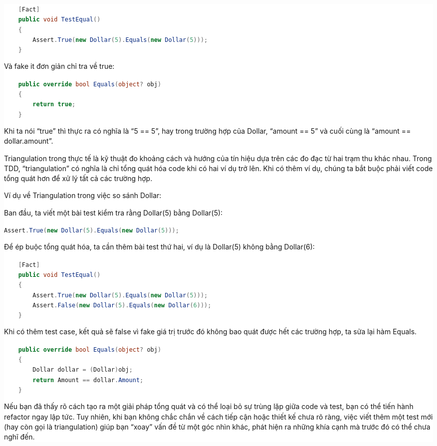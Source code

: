 ```csharp
    [Fact]
    public void TestEqual()
    {
        Assert.True(new Dollar(5).Equals(new Dollar(5)));
    }
```

Và fake it đơn giản chỉ tra về true:

```csharp
    public override bool Equals(object? obj)
    {
        return true;
    }
```

Khi ta nói “true” thì thực ra có nghĩa là “5 == 5”, hay trong trường hợp của Dollar, “amount == 5” và cuối cùng là “amount == dollar.amount”.

Triangulation trong thực tế là kỹ thuật đo khoảng cách và hướng của tín hiệu dựa trên các đo đạc từ hai trạm thu khác nhau.
Trong TDD, “triangulation” có nghĩa là chỉ tổng quát hóa code khi có hai ví dụ trở lên. Khi có thêm ví dụ, chúng ta bắt buộc phải viết code tổng quát hơn để xử lý tất cả các trường hợp.

Ví dụ về Triangulation trong việc so sánh Dollar:

Ban đầu, ta viết một bài test kiểm tra rằng Dollar(5) bằng Dollar(5):

```csharp
Assert.True(new Dollar(5).Equals(new Dollar(5)));
```

Để ép buộc tổng quát hóa, ta cần thêm bài test thứ hai, ví dụ là Dollar(5) không bằng Dollar(6):

```csharp
    [Fact]
    public void TestEqual()
    {
        Assert.True(new Dollar(5).Equals(new Dollar(5)));
        Assert.False(new Dollar(5).Equals(new Dollar(6)));
    }
```

Khi có thêm test case, kết quả sẽ false vì fake giá trị trước đó không bao quát được hết các trường hợp, ta sửa lại hàm Equals.


```csharp
    public override bool Equals(object? obj)
    {
        Dollar dollar = (Dollar)obj;
        return Amount == dollar.Amount;
    }
```

Nếu bạn đã thấy rõ cách tạo ra một giải pháp tổng quát và có thể loại bỏ sự trùng lặp giữa code và test, bạn có thể tiến hành refactor ngay lập tức. Tuy nhiên, khi bạn không chắc chắn về cách tiếp cận hoặc thiết kế chưa rõ ràng, việc viết thêm một test mới (hay còn gọi là triangulation) giúp bạn “xoay” vấn đề từ một góc nhìn khác, phát hiện ra những khía cạnh mà trước đó có thể chưa nghĩ đến.
